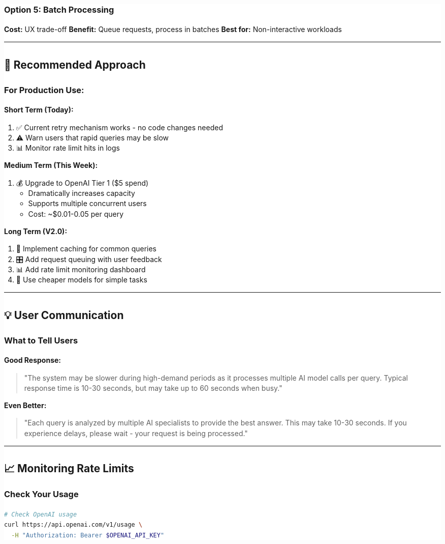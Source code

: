 ### Option 5: Batch Processing
**Cost:** UX trade-off
**Benefit:** Queue requests, process in batches
**Best for:** Non-interactive workloads

---

## 🎯 Recommended Approach

### For Production Use:

**Short Term (Today):**
1. ✅ Current retry mechanism works - no code changes needed
2. ⚠️ Warn users that rapid queries may be slow
3. 📊 Monitor rate limit hits in logs

**Medium Term (This Week):**
1. 💰 Upgrade to OpenAI Tier 1 ($5 spend)
   - Dramatically increases capacity
   - Supports multiple concurrent users
   - Cost: ~$0.01-0.05 per query

**Long Term (V2.0):**
1. 🔄 Implement caching for common queries
2. 🎛️ Add request queuing with user feedback
3. 📊 Add rate limit monitoring dashboard
4. 🔀 Use cheaper models for simple tasks

---

## 💡 User Communication

### What to Tell Users

**Good Response:**
> "The system may be slower during high-demand periods as it processes multiple AI model calls per query. Typical response time is 10-30 seconds, but may take up to 60 seconds when busy."

**Even Better:**
> "Each query is analyzed by multiple AI specialists to provide the best answer. This may take 10-30 seconds. If you experience delays, please wait - your request is being processed."

---

## 📈 Monitoring Rate Limits

### Check Your Usage
```bash
# Check OpenAI usage
curl https://api.openai.com/v1/usage \
  -H "Authorization: Bearer $OPENAI_API_KEY"
```
